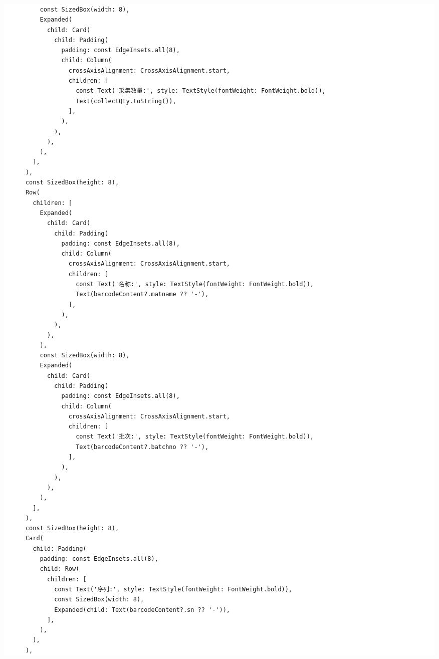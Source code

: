               const SizedBox(width: 8),
              Expanded(
                child: Card(
                  child: Padding(
                    padding: const EdgeInsets.all(8),
                    child: Column(
                      crossAxisAlignment: CrossAxisAlignment.start,
                      children: [
                        const Text('采集数量:', style: TextStyle(fontWeight: FontWeight.bold)),
                        Text(collectQty.toString()),
                      ],
                    ),
                  ),
                ),
              ),
            ],
          ),
          const SizedBox(height: 8),
          Row(
            children: [
              Expanded(
                child: Card(
                  child: Padding(
                    padding: const EdgeInsets.all(8),
                    child: Column(
                      crossAxisAlignment: CrossAxisAlignment.start,
                      children: [
                        const Text('名称:', style: TextStyle(fontWeight: FontWeight.bold)),
                        Text(barcodeContent?.matname ?? '-'),
                      ],
                    ),
                  ),
                ),
              ),
              const SizedBox(width: 8),
              Expanded(
                child: Card(
                  child: Padding(
                    padding: const EdgeInsets.all(8),
                    child: Column(
                      crossAxisAlignment: CrossAxisAlignment.start,
                      children: [
                        const Text('批次:', style: TextStyle(fontWeight: FontWeight.bold)),
                        Text(barcodeContent?.batchno ?? '-'),
                      ],
                    ),
                  ),
                ),
              ),
            ],
          ),
          const SizedBox(height: 8),
          Card(
            child: Padding(
              padding: const EdgeInsets.all(8),
              child: Row(
                children: [
                  const Text('序列:', style: TextStyle(fontWeight: FontWeight.bold)),
                  const SizedBox(width: 8),
                  Expanded(child: Text(barcodeContent?.sn ?? '-')),
                ],
              ),
            ),
          ),